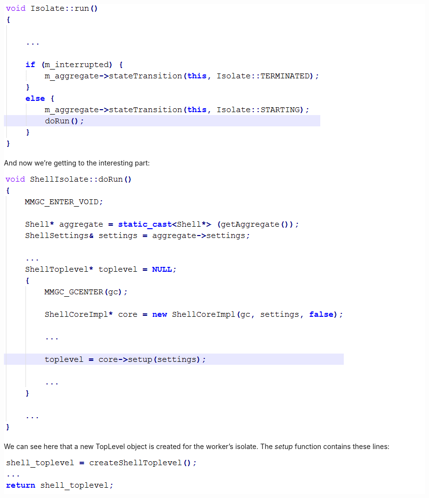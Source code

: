 ![Internal Function Run](/images/2015/gal_19.png)

And now we’re getting to the interesting part:

![TopLevel Object Creation](/images/2015/gal_20.png)

We can see here that a new TopLevel object is created for the worker’s isolate. The *setup* function contains these lines:

![Setup Function Lines](/images/2015/gal_21.png)
